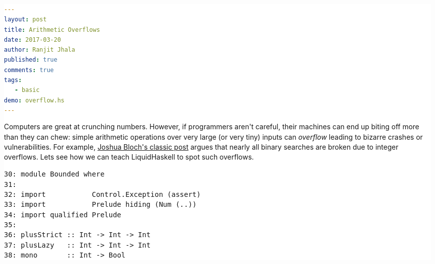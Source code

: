 ```yaml
---
layout: post
title: Arithmetic Overflows
date: 2017-03-20
author: Ranjit Jhala
published: true
comments: true
tags:
   - basic
demo: overflow.hs
---
```



Computers are great at crunching numbers.
However, if programmers aren't careful, their
machines can end up biting off more than
they can chew: simple arithmetic operations
over very large (or very tiny) inputs can
*overflow* leading to bizarre crashes
or vulnerabilities. For example,
[Joshua Bloch's classic post][bloch]
argues that nearly all binary searches
are broken due to integer overflows.
Lets see how we can teach LiquidHaskell
to spot such overflows.



<div class="hidden">

<pre><span class=hs-linenum>30: </span><span class='hs-keyword'>module</span> <span class='hs-conid'>Bounded</span> <span class='hs-keyword'>where</span>
<span class=hs-linenum>31: </span>
<span class=hs-linenum>32: </span><span class='hs-keyword'>import</span>           <span class='hs-conid'>Control</span><span class='hs-varop'>.</span><span class='hs-conid'>Exception</span> <span class='hs-layout'>(</span><span class='hs-varid'>assert</span><span class='hs-layout'>)</span>
<span class=hs-linenum>33: </span><span class='hs-keyword'>import</span>           <span class='hs-conid'>Prelude</span> <span class='hs-varid'>hiding</span> <span class='hs-layout'>(</span><span class='hs-conid'>Num</span> <span class='hs-layout'>(</span><span class='hs-keyglyph'>..</span><span class='hs-layout'>)</span><span class='hs-layout'>)</span>
<span class=hs-linenum>34: </span><span class='hs-keyword'>import</span> <span class='hs-keyword'>qualified</span> <span class='hs-conid'>Prelude</span>
<span class=hs-linenum>35: </span>
<span class=hs-linenum>36: </span><span class='hs-definition'>plusStrict</span> <span class='hs-keyglyph'>::</span> <span class='hs-conid'>Int</span> <span class='hs-keyglyph'>-&gt;</span> <span class='hs-conid'>Int</span> <span class='hs-keyglyph'>-&gt;</span> <span class='hs-conid'>Int</span>
<span class=hs-linenum>37: </span><span class='hs-definition'>plusLazy</span>   <span class='hs-keyglyph'>::</span> <span class='hs-conid'>Int</span> <span class='hs-keyglyph'>-&gt;</span> <span class='hs-conid'>Int</span> <span class='hs-keyglyph'>-&gt;</span> <span class='hs-conid'>Int</span>
<span class=hs-linenum>38: </span><span class='hs-definition'>mono</span>       <span class='hs-keyglyph'>::</span> <span class='hs-conid'>Int</span> <span class='hs-keyglyph'>-&gt;</span> <span class='hs-conid'>Bool</span>
</pre>
</div>


[lh-invariants]: https://github.com/ucsd-progsys/liquidhaskell/blob/develop/README.md#invariants
[lh-gonzalez]: http://www.haskellforall.com/2015/12/compile-time-memory-safety-using-liquid.html
[bloch]: https://research.googleblog.com/2006/06/extra-extra-read-all-about-it-nearly.html
[lh-overflow-reddit]: https://www.reddit.com/r/haskell/comments/3ysh9k/haskell_for_all_compiletime_memory_safety_using/cyg8g60/